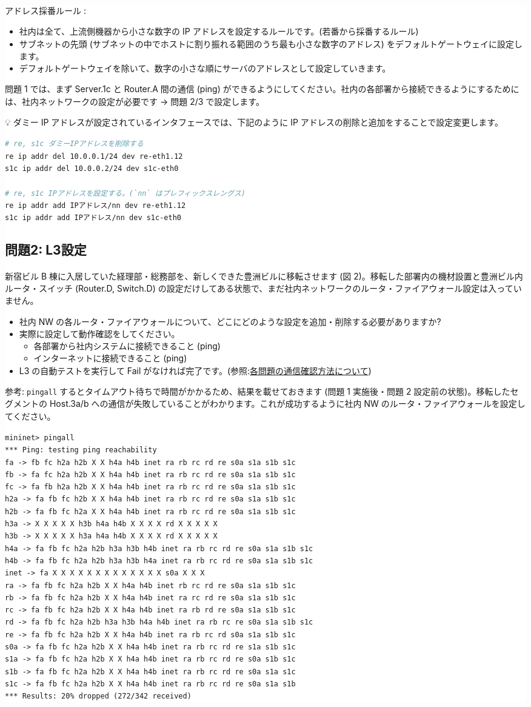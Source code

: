 アドレス採番ルール :

* 社内は全て、上流側機器から小さな数字の IP アドレスを設定するルールです。(若番から採番するルール)
* サブネットの先頭 (サブネットの中でホストに割り振れる範囲のうち最も小さな数字のアドレス) をデフォルトゲートウェイに設定します。
* デフォルトゲートウェイを除いて、数字の小さな順にサーバのアドレスとして設定していきます。

問題 1 では、まず Server.1c と Router.A 間の通信 (ping) ができるようにしてください。社内の各部署から接続できるようにするためには、社内ネットワークの設定が必要です → 問題 2/3 で設定します。

:bulb: ダミー IP アドレスが設定されているインタフェースでは、下記のように IP アドレスの削除と追加をすることで設定変更します。

```sh
# re, s1c ダミーIPアドレスを削除する
re ip addr del 10.0.0.1/24 dev re-eth1.12
s1c ip addr del 10.0.0.2/24 dev s1c-eth0

# re, s1c IPアドレスを設定する。(`nn` はプレフィックスレングス)
re ip addr add IPアドレス/nn dev re-eth1.12
s1c ip addr add IPアドレス/nn dev s1c-eth0
```

## 問題2: L3設定

新宿ビル B 棟に入居していた経理部・総務部を、新しくできた豊洲ビルに移転させます (図 2)。移転した部署内の機材設置と豊洲ビル内ルータ・スイッチ (Router.D, Switch.D) の設定だけしてある状態で、まだ社内ネットワークのルータ・ファイアウォール設定は入っていません。

* 社内 NW の各ルータ・ファイアウォールについて、どこにどのような設定を追加・削除する必要がありますか?
* 実際に設定して動作確認をしてください。
  * 各部署から社内システムに接続できること (ping)
  * インターネットに接続できること (ping)
* L3 の自動テストを実行して Fail がなければ完了です。(参照:[各問題の通信確認方法について](#各問題の通信確認方法について))

参考: `pingall` するとタイムアウト待ちで時間がかかるため、結果を載せておきます (問題 1 実施後・問題 2 設定前の状態)。移転したセグメントの Host.3a/b への通信が失敗していることがわかります。これが成功するように社内 NW のルータ・ファイアウォールを設定してください。

```text
mininet> pingall
*** Ping: testing ping reachability
fa -> fb fc h2a h2b X X h4a h4b inet ra rb rc rd re s0a s1a s1b s1c 
fb -> fa fc h2a h2b X X h4a h4b inet ra rb rc rd re s0a s1a s1b s1c 
fc -> fa fb h2a h2b X X h4a h4b inet ra rb rc rd re s0a s1a s1b s1c 
h2a -> fa fb fc h2b X X h4a h4b inet ra rb rc rd re s0a s1a s1b s1c 
h2b -> fa fb fc h2a X X h4a h4b inet ra rb rc rd re s0a s1a s1b s1c 
h3a -> X X X X X h3b h4a h4b X X X X rd X X X X X 
h3b -> X X X X X h3a h4a h4b X X X X rd X X X X X 
h4a -> fa fb fc h2a h2b h3a h3b h4b inet ra rb rc rd re s0a s1a s1b s1c 
h4b -> fa fb fc h2a h2b h3a h3b h4a inet ra rb rc rd re s0a s1a s1b s1c 
inet -> fa X X X X X X X X X X X X X s0a X X X 
ra -> fa fb fc h2a h2b X X h4a h4b inet rb rc rd re s0a s1a s1b s1c 
rb -> fa fb fc h2a h2b X X h4a h4b inet ra rc rd re s0a s1a s1b s1c 
rc -> fa fb fc h2a h2b X X h4a h4b inet ra rb rd re s0a s1a s1b s1c 
rd -> fa fb fc h2a h2b h3a h3b h4a h4b inet ra rb rc re s0a s1a s1b s1c 
re -> fa fb fc h2a h2b X X h4a h4b inet ra rb rc rd s0a s1a s1b s1c 
s0a -> fa fb fc h2a h2b X X h4a h4b inet ra rb rc rd re s1a s1b s1c 
s1a -> fa fb fc h2a h2b X X h4a h4b inet ra rb rc rd re s0a s1b s1c 
s1b -> fa fb fc h2a h2b X X h4a h4b inet ra rb rc rd re s0a s1a s1c 
s1c -> fa fb fc h2a h2b X X h4a h4b inet ra rb rc rd re s0a s1a s1b 
*** Results: 20% dropped (272/342 received)
```
